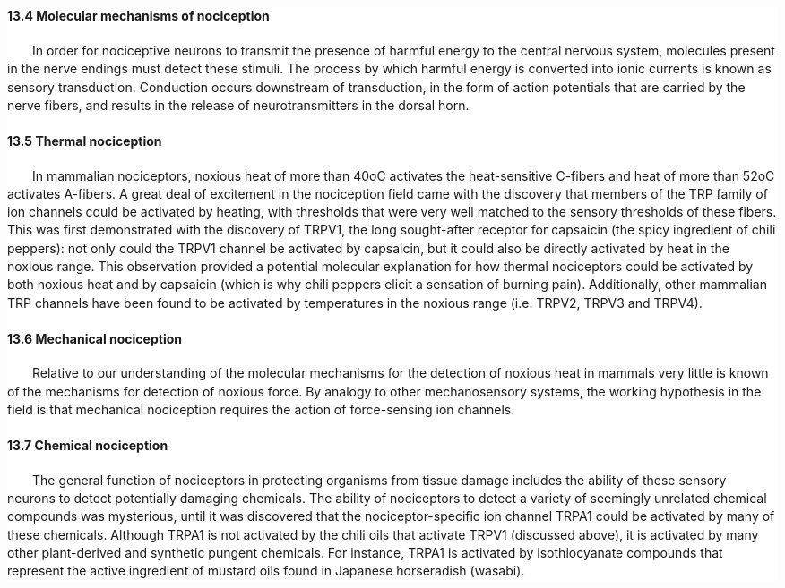 #### 13.4 Molecular mechanisms of nociception

&emsp;&emsp;In order for nociceptive neurons to transmit the presence of harmful energy to the central nervous system, molecules present in the nerve endings must detect these stimuli. The process by which harmful energy is converted into ionic currents is known as sensory transduction. Conduction occurs downstream of transduction, in the form of action potentials that are carried by the nerve fibers, and results in the release of neurotransmitters in the dorsal horn.

#### 13.5 Thermal nociception

&emsp;&emsp;In mammalian nociceptors, noxious heat of more than 40oC activates the heat-sensitive C-fibers and heat of more than 52oC activates A-fibers. A great deal of excitement in the nociception field came with the discovery that members of the TRP family of ion channels could be activated by heating, with thresholds that were very well matched to the sensory thresholds of these fibers. This was first demonstrated with the discovery of TRPV1, the long sought-after receptor for capsaicin (the spicy ingredient of chili peppers): not only could the TRPV1 channel be activated by capsaicin, but it could also be directly activated by heat in the noxious range. This observation provided a potential molecular explanation for how thermal nociceptors could be activated by both noxious heat and by capsaicin (which is why chili peppers elicit a sensation of burning pain). Additionally, other mammalian TRP channels have been found to be activated by temperatures in the noxious range (i.e. TRPV2, TRPV3 and TRPV4).

#### 13.6 Mechanical nociception

&emsp;&emsp;Relative to our understanding of the molecular mechanisms for the detection of noxious heat in mammals very little is known of the mechanisms for detection of noxious force. By analogy to other mechanosensory systems, the working hypothesis in the field is that mechanical nociception requires the action of force-sensing ion channels.

#### 13.7 Chemical nociception

&emsp;&emsp;The general function of nociceptors in protecting organisms from tissue damage includes the ability of these sensory neurons to detect potentially damaging chemicals. The ability of nociceptors to detect a variety of seemingly unrelated chemical compounds was mysterious, until it was discovered that the nociceptor-specific ion channel TRPA1 could be activated by many of these chemicals. Although TRPA1 is not activated by the chili oils that activate TRPV1 (discussed above), it is activated by many other plant-derived and synthetic pungent chemicals. For instance, TRPA1 is activated by isothiocyanate compounds that represent the active ingredient of mustard oils found in Japanese horseradish (wasabi).
